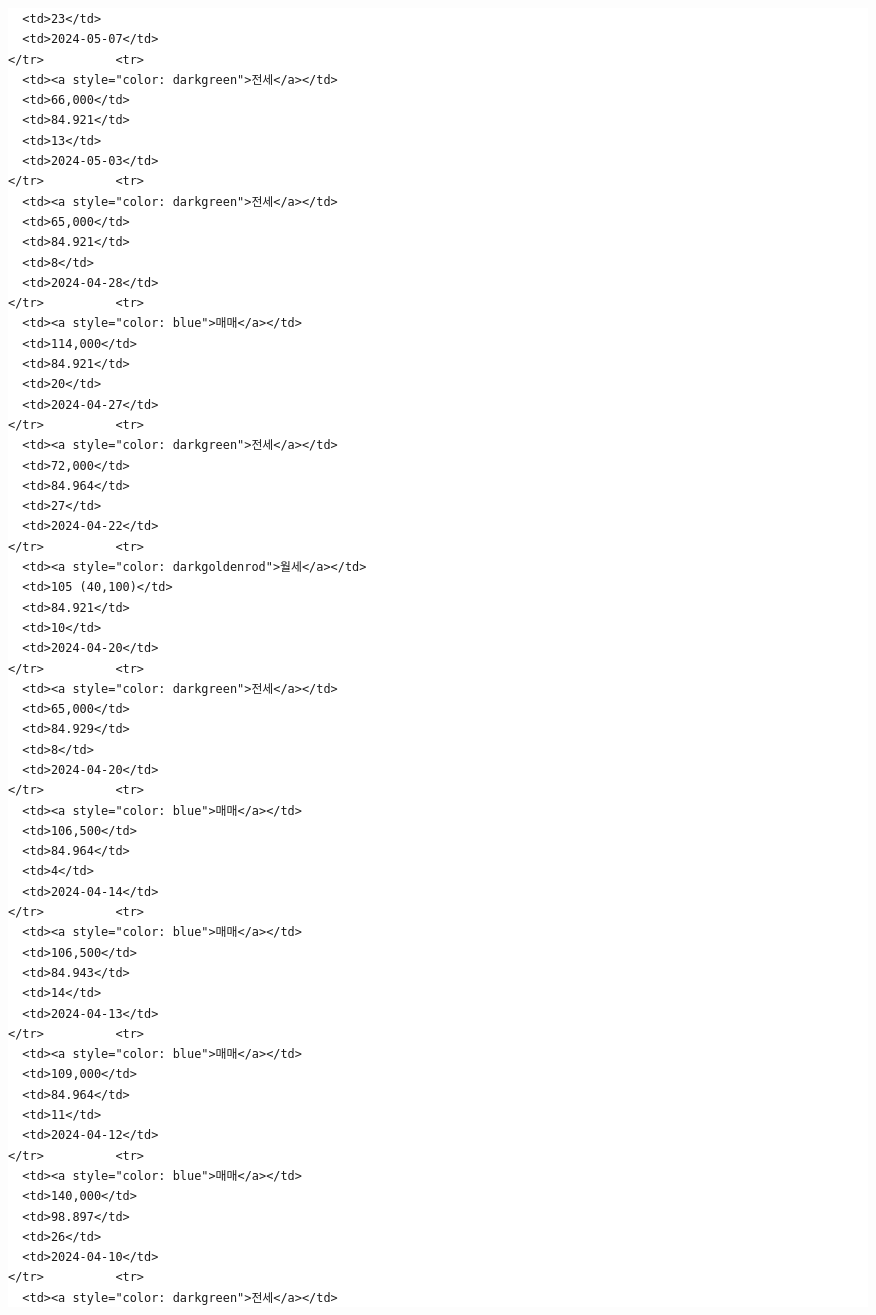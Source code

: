       <td>23</td>
      <td>2024-05-07</td>
    </tr>          <tr>
      <td><a style="color: darkgreen">전세</a></td>
      <td>66,000</td>
      <td>84.921</td>
      <td>13</td>
      <td>2024-05-03</td>
    </tr>          <tr>
      <td><a style="color: darkgreen">전세</a></td>
      <td>65,000</td>
      <td>84.921</td>
      <td>8</td>
      <td>2024-04-28</td>
    </tr>          <tr>
      <td><a style="color: blue">매매</a></td>
      <td>114,000</td>
      <td>84.921</td>
      <td>20</td>
      <td>2024-04-27</td>
    </tr>          <tr>
      <td><a style="color: darkgreen">전세</a></td>
      <td>72,000</td>
      <td>84.964</td>
      <td>27</td>
      <td>2024-04-22</td>
    </tr>          <tr>
      <td><a style="color: darkgoldenrod">월세</a></td>
      <td>105 (40,100)</td>
      <td>84.921</td>
      <td>10</td>
      <td>2024-04-20</td>
    </tr>          <tr>
      <td><a style="color: darkgreen">전세</a></td>
      <td>65,000</td>
      <td>84.929</td>
      <td>8</td>
      <td>2024-04-20</td>
    </tr>          <tr>
      <td><a style="color: blue">매매</a></td>
      <td>106,500</td>
      <td>84.964</td>
      <td>4</td>
      <td>2024-04-14</td>
    </tr>          <tr>
      <td><a style="color: blue">매매</a></td>
      <td>106,500</td>
      <td>84.943</td>
      <td>14</td>
      <td>2024-04-13</td>
    </tr>          <tr>
      <td><a style="color: blue">매매</a></td>
      <td>109,000</td>
      <td>84.964</td>
      <td>11</td>
      <td>2024-04-12</td>
    </tr>          <tr>
      <td><a style="color: blue">매매</a></td>
      <td>140,000</td>
      <td>98.897</td>
      <td>26</td>
      <td>2024-04-10</td>
    </tr>          <tr>
      <td><a style="color: darkgreen">전세</a></td>